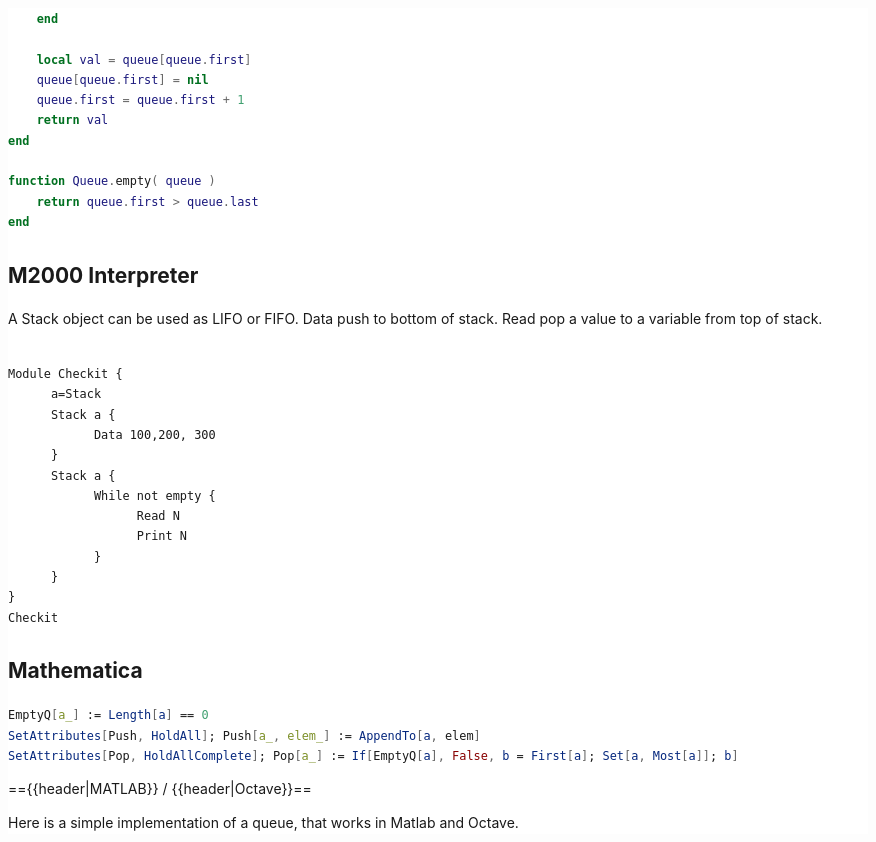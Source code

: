 ```lua
    end

    local val = queue[queue.first]
    queue[queue.first] = nil
    queue.first = queue.first + 1
    return val
end

function Queue.empty( queue )
    return queue.first > queue.last
end
```



## M2000 Interpreter

A Stack object can be used as LIFO or FIFO. Data push to bottom of stack. Read pop a value to a variable from top of stack.

```M2000 Interpreter

Module Checkit {
      a=Stack
      Stack a {
            Data 100,200, 300
      }
      Stack a {
            While not empty {
                  Read N
                  Print N
            }
      }
}
Checkit

```



## Mathematica


```Mathematica
EmptyQ[a_] := Length[a] == 0
SetAttributes[Push, HoldAll]; Push[a_, elem_] := AppendTo[a, elem]
SetAttributes[Pop, HoldAllComplete]; Pop[a_] := If[EmptyQ[a], False, b = First[a]; Set[a, Most[a]]; b]
```


=={{header|MATLAB}} / {{header|Octave}}==

Here is a simple implementation of a queue, that works in Matlab and Octave.
